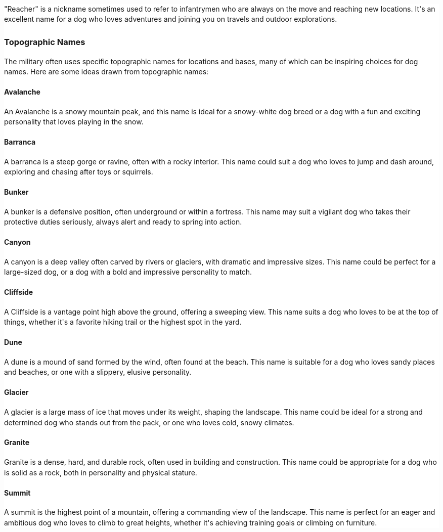 "Reacher" is a nickname sometimes used to refer to infantrymen who are always on the move and reaching new locations. It's an excellent name for a dog who loves adventures and joining you on travels and outdoor explorations.

### Topographic Names

The military often uses specific topographic names for locations and bases, many of which can be inspiring choices for dog names. Here are some ideas drawn from topographic names: 

#### Avalanche 

An Avalanche is a snowy mountain peak, and this name is ideal for a snowy-white dog breed or a dog with a fun and exciting personality that loves playing in the snow.

#### Barranca 

A barranca is a steep gorge or ravine, often with a rocky interior. This name could suit a dog who loves to jump and dash around, exploring and chasing after toys or squirrels.

#### Bunker 

A bunker is a defensive position, often underground or within a fortress. This name may suit a vigilant dog who takes their protective duties seriously, always alert and ready to spring into action.

#### Canyon 

A canyon is a deep valley often carved by rivers or glaciers, with dramatic and impressive sizes. This name could be perfect for a large-sized dog, or a dog with a bold and impressive personality to match.

#### Cliffside 

A Cliffside is a vantage point high above the ground, offering a sweeping view. This name suits a dog who loves to be at the top of things, whether it's a favorite hiking trail or the highest spot in the yard.

#### Dune 

A dune is a mound of sand formed by the wind, often found at the beach. This name is suitable for a dog who loves sandy places and beaches, or one with a slippery, elusive personality.

#### Glacier 

A glacier is a large mass of ice that moves under its weight, shaping the landscape. This name could be ideal for a strong and determined dog who stands out from the pack, or one who loves cold, snowy climates.

#### Granite 

Granite is a dense, hard, and durable rock, often used in building and construction. This name could be appropriate for a dog who is solid as a rock, both in personality and physical stature.

#### Summit 

A summit is the highest point of a mountain, offering a commanding view of the landscape. This name is perfect for an eager and ambitious dog who loves to climb to great heights, whether it's achieving training goals or climbing on furniture. 
